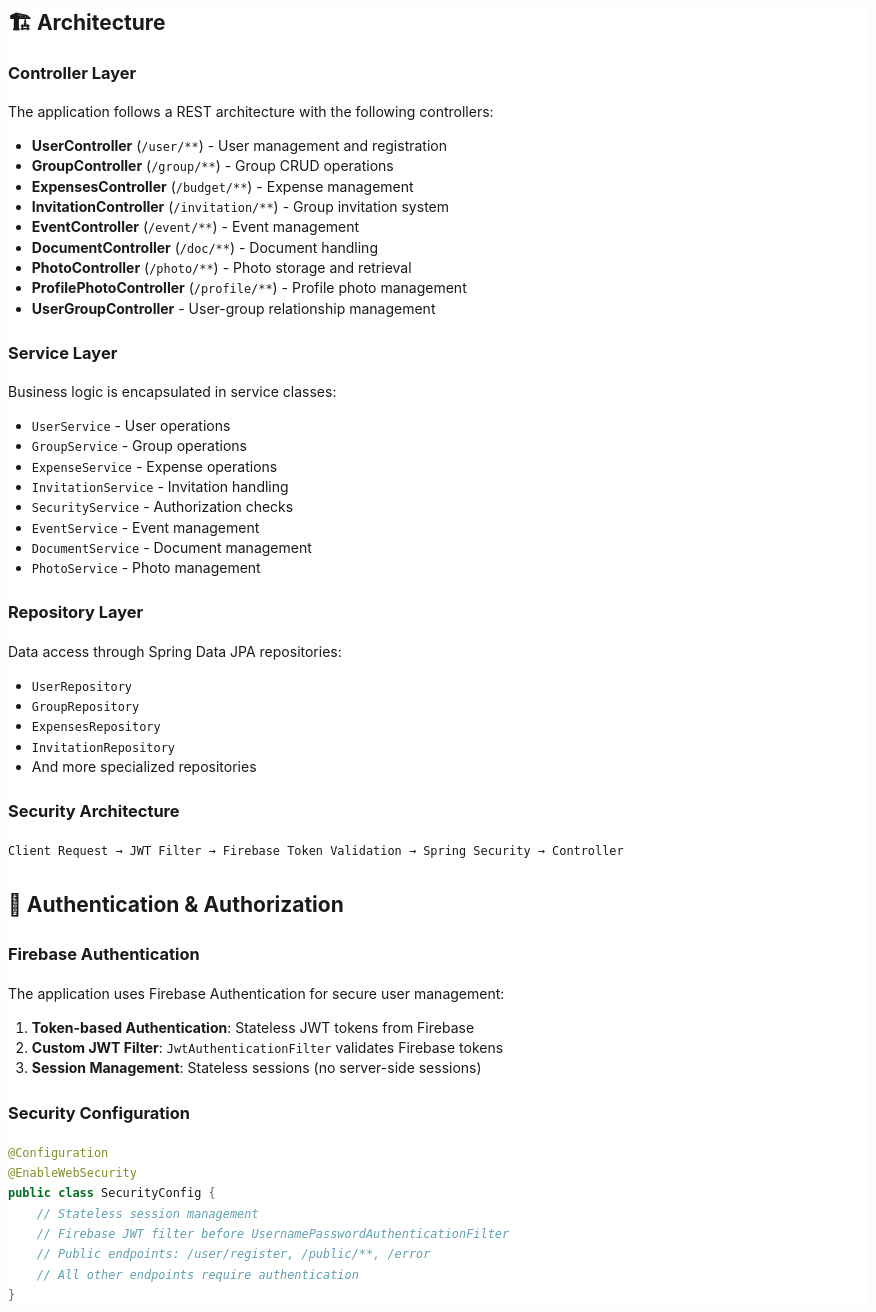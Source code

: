 ## 🏗️ Architecture

### Controller Layer
The application follows a REST architecture with the following controllers:

- **UserController** (`/user/**`) - User management and registration
- **GroupController** (`/group/**`) - Group CRUD operations
- **ExpensesController** (`/budget/**`) - Expense management
- **InvitationController** (`/invitation/**`) - Group invitation system
- **EventController** (`/event/**`) - Event management
- **DocumentController** (`/doc/**`) - Document handling
- **PhotoController** (`/photo/**`) - Photo storage and retrieval
- **ProfilePhotoController** (`/profile/**`) - Profile photo management
- **UserGroupController** - User-group relationship management

### Service Layer
Business logic is encapsulated in service classes:
- `UserService` - User operations
- `GroupService` - Group operations
- `ExpenseService` - Expense operations
- `InvitationService` - Invitation handling
- `SecurityService` - Authorization checks
- `EventService` - Event management
- `DocumentService` - Document management
- `PhotoService` - Photo management

### Repository Layer
Data access through Spring Data JPA repositories:
- `UserRepository`
- `GroupRepository`
- `ExpensesRepository`
- `InvitationRepository`
- And more specialized repositories

### Security Architecture
```
Client Request → JWT Filter → Firebase Token Validation → Spring Security → Controller
```

## 🔐 Authentication & Authorization

### Firebase Authentication
The application uses Firebase Authentication for secure user management:

1. **Token-based Authentication**: Stateless JWT tokens from Firebase
2. **Custom JWT Filter**: `JwtAuthenticationFilter` validates Firebase tokens
3. **Session Management**: Stateless sessions (no server-side sessions)

### Security Configuration
```java
@Configuration
@EnableWebSecurity
public class SecurityConfig {
    // Stateless session management
    // Firebase JWT filter before UsernamePasswordAuthenticationFilter
    // Public endpoints: /user/register, /public/**, /error
    // All other endpoints require authentication
}
```
